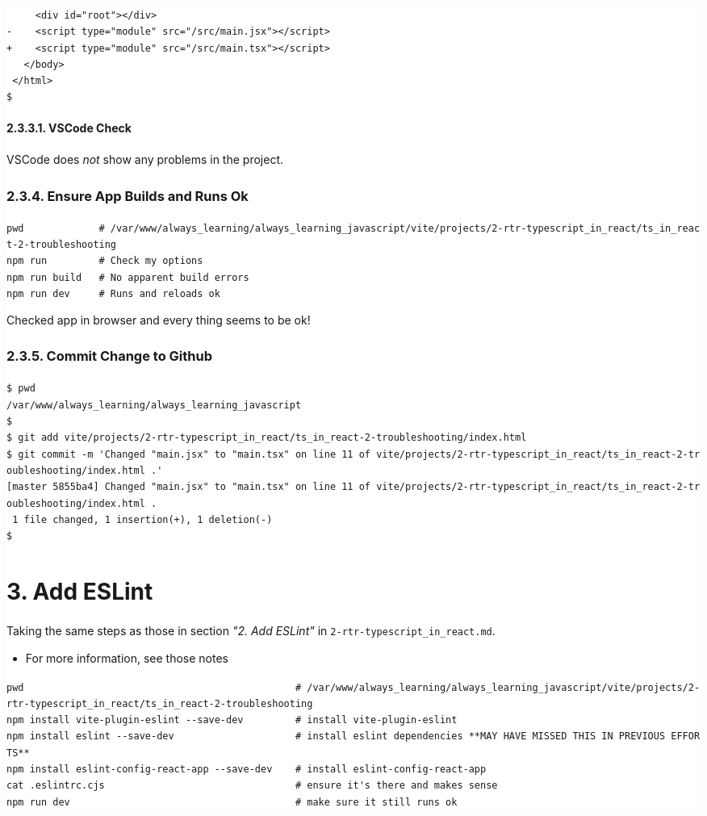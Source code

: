 ```
     <div id="root"></div>
-    <script type="module" src="/src/main.jsx"></script>
+    <script type="module" src="/src/main.tsx"></script>
   </body>
 </html>
$
```

#### 2.3.3.1. VSCode Check

VSCode does *not* show any problems in the project.

### 2.3.4. Ensure App Builds and Runs Ok

```
pwd             # /var/www/always_learning/always_learning_javascript/vite/projects/2-rtr-typescript_in_react/ts_in_react-2-troubleshooting
npm run         # Check my options
npm run build   # No apparent build errors
npm run dev     # Runs and reloads ok
```

Checked app in browser and every thing seems to be ok!

### 2.3.5. Commit Change to Github

```
$ pwd
/var/www/always_learning/always_learning_javascript
$
$ git add vite/projects/2-rtr-typescript_in_react/ts_in_react-2-troubleshooting/index.html
$ git commit -m 'Changed "main.jsx" to "main.tsx" on line 11 of vite/projects/2-rtr-typescript_in_react/ts_in_react-2-troubleshooting/index.html .'
[master 5855ba4] Changed "main.jsx" to "main.tsx" on line 11 of vite/projects/2-rtr-typescript_in_react/ts_in_react-2-troubleshooting/index.html .
 1 file changed, 1 insertion(+), 1 deletion(-)
$
```


# 3. Add ESLint

Taking the same steps as those in section *"2. Add ESLint"* in `2-rtr-typescript_in_react.md`.

- For more information, see those notes

```
pwd                                               # /var/www/always_learning/always_learning_javascript/vite/projects/2-rtr-typescript_in_react/ts_in_react-2-troubleshooting
npm install vite-plugin-eslint --save-dev         # install vite-plugin-eslint
npm install eslint --save-dev                     # install eslint dependencies **MAY HAVE MISSED THIS IN PREVIOUS EFFORTS**
npm install eslint-config-react-app --save-dev    # install eslint-config-react-app
cat .eslintrc.cjs                                 # ensure it's there and makes sense
npm run dev                                       # make sure it still runs ok
```
